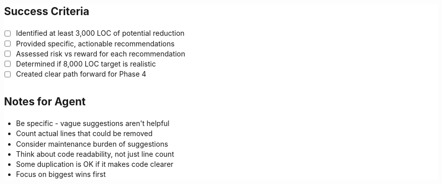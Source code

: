 ## Success Criteria
- [ ] Identified at least 3,000 LOC of potential reduction
- [ ] Provided specific, actionable recommendations
- [ ] Assessed risk vs reward for each recommendation
- [ ] Determined if 8,000 LOC target is realistic
- [ ] Created clear path forward for Phase 4

## Notes for Agent
- Be specific - vague suggestions aren't helpful
- Count actual lines that could be removed
- Consider maintenance burden of suggestions
- Think about code readability, not just line count
- Some duplication is OK if it makes code clearer
- Focus on biggest wins first
